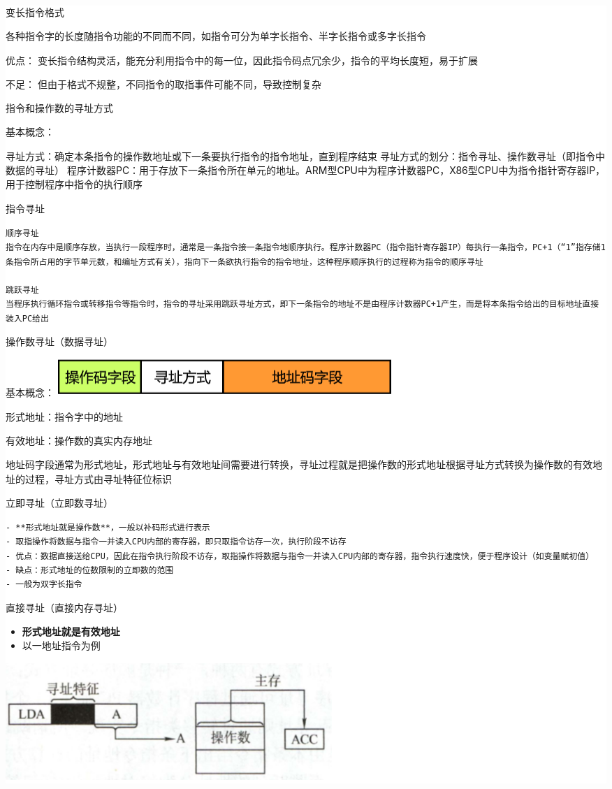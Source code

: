 变长指令格式

各种指令字的长度随指令功能的不同而不同，如指令可分为单字长指令、半字长指令或多字长指令

优点： 变长指令结构灵活，能充分利用指令中的每一位，因此指令码点冗余少，指令的平均长度短，易于扩展

不足： 但由于格式不规整，不同指令的取指事件可能不同，导致控制复杂

指令和操作数的寻址方式

基本概念：

寻址方式：确定本条指令的操作数地址或下一条要执行指令的指令地址，直到程序结束
寻址方式的划分：指令寻址、操作数寻址（即指令中数据的寻址）
程序计数器PC：用于存放下一条指令所在单元的地址。ARM型CPU中为程序计数器PC，X86型CPU中为指令指针寄存器IP，用于控制程序中指令的执行顺序

指令寻址

    顺序寻址
    指令在内存中是顺序存放，当执行一段程序时，通常是一条指令接一条指令地顺序执行。程序计数器PC（指令指针寄存器IP）每执行一条指令，PC+1（“1”指存储1条指令所占用的字节单元数，和编址方式有关），指向下一条欲执行指令的指令地址，这种程序顺序执行的过程称为指令的顺序寻址

    跳跃寻址
    当程序执行循环指令或转移指令等指令时，指令的寻址采用跳跃寻址方式，即下一条指令的地址不是由程序计数器PC+1产生，而是将本条指令给出的目标地址直接装入PC给出

操作数寻址（数据寻址）

基本概念：
![image-66](/assets/blog_res/2023-10-14-jisuanjijichu2/image-66.png)

形式地址：指令字中的地址

有效地址：操作数的真实内存地址

地址码字段通常为形式地址，形式地址与有效地址间需要进行转换，寻址过程就是把操作数的形式地址根据寻址方式转换为操作数的有效地址的过程，寻址方式由寻址特征位标识

立即寻址（立即数寻址）

    - **形式地址就是操作数**，一般以补码形式进行表示
    - 取指操作将数据与指令一并读入CPU内部的寄存器，即只取指令访存一次，执行阶段不访存
    - 优点：数据直接送给CPU，因此在指令执行阶段不访存，取指操作将数据与指令一并读入CPU内部的寄存器，指令执行速度快，便于程序设计（如变量赋初值）
    - 缺点：形式地址的位数限制的立即数的范围
    - 一般为双字长指令

直接寻址（直接内存寻址）

- **形式地址就是有效地址**
- 以一地址指令为例
  
![image-67](/assets/blog_res/2023-10-14-jisuanjijichu2/image-67.png)
